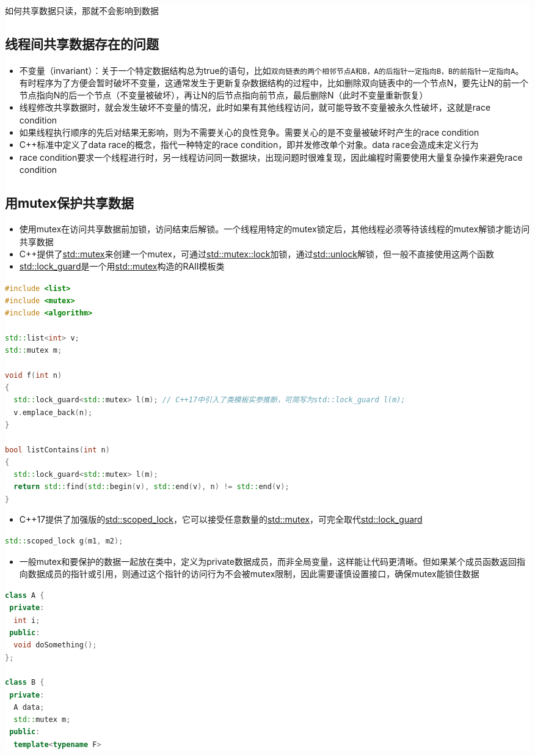 如何共享数据只读，那就不会影响到数据  

## 线程间共享数据存在的问题

* 不变量（invariant）：关于一个特定数据结构总为true的语句，比如`双向链表的两个相邻节点A和B，A的后指针一定指向B，B的前指针一定指向A`。有时程序为了方便会暂时破坏不变量，这通常发生于更新复杂数据结构的过程中，比如删除双向链表中的一个节点N，要先让N的前一个节点指向N的后一个节点（不变量被破坏），再让N的后节点指向前节点，最后删除N（此时不变量重新恢复）
* 线程修改共享数据时，就会发生破坏不变量的情况，此时如果有其他线程访问，就可能导致不变量被永久性破坏，这就是race condition
* 如果线程执行顺序的先后对结果无影响，则为不需要关心的良性竞争。需要关心的是不变量被破坏时产生的race condition
* C++标准中定义了data race的概念，指代一种特定的race condition，即并发修改单个对象。data race会造成未定义行为
* race condition要求一个线程进行时，另一线程访问同一数据块，出现问题时很难复现，因此编程时需要使用大量复杂操作来避免race condition

## 用mutex保护共享数据

* 使用mutex在访问共享数据前加锁，访问结束后解锁。一个线程用特定的mutex锁定后，其他线程必须等待该线程的mutex解锁才能访问共享数据
* C++提供了[std::mutex](https://en.cppreference.com/w/cpp/thread/mutex)来创建一个mutex，可通过[std::mutex::lock](https://en.cppreference.com/w/cpp/thread/mutex/lock)加锁，通过[std::unlock](https://en.cppreference.com/w/cpp/thread/mutex/unlock)解锁，但一般不直接使用这两个函数
* [std::lock_guard](https://en.cppreference.com/w/cpp/thread/lock_guard)是一个用[std::mutex](https://en.cppreference.com/w/cpp/thread/mutex)构造的RAII模板类

```cpp
#include <list>
#include <mutex>
#include <algorithm>

std::list<int> v;
std::mutex m;

void f(int n)
{
  std::lock_guard<std::mutex> l(m); // C++17中引入了类模板实参推断，可简写为std::lock_guard l(m);
  v.emplace_back(n);
}

bool listContains(int n)
{
  std::lock_guard<std::mutex> l(m);
  return std::find(std::begin(v), std::end(v), n) != std::end(v);
}
```

* C++17提供了加强版的[std::scoped_lock](https://en.cppreference.com/w/cpp/thread/scoped_lock)，它可以接受任意数量的[std::mutex](https://en.cppreference.com/w/cpp/thread/mutex)，可完全取代[std::lock_guard](https://en.cppreference.com/w/cpp/thread/lock_guard)

```cpp
std::scoped_lock g(m1, m2);
```

* 一般mutex和要保护的数据一起放在类中，定义为private数据成员，而非全局变量，这样能让代码更清晰。但如果某个成员函数返回指向数据成员的指针或引用，则通过这个指针的访问行为不会被mutex限制，因此需要谨慎设置接口，确保mutex能锁住数据

```cpp
class A {
 private:
  int i;
 public:
  void doSomething();
};

class B {
 private:
  A data;
  std::mutex m;
 public:
  template<typename F>
```
